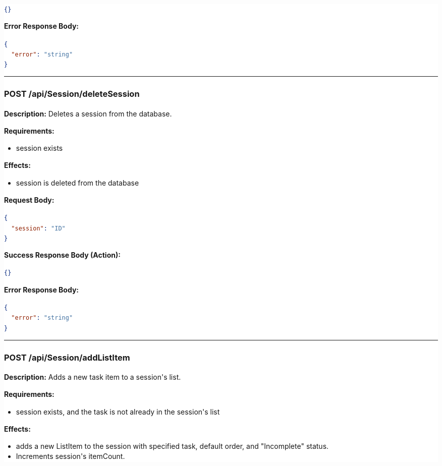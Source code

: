 ```json
{}
```

**Error Response Body:**

```json
{
  "error": "string"
}
```

***

### POST /api/Session/deleteSession

**Description:** Deletes a session from the database.

**Requirements:**

* session exists

**Effects:**

* session is deleted from the database

**Request Body:**

```json
{
  "session": "ID"
}
```

**Success Response Body (Action):**

```json
{}
```

**Error Response Body:**

```json
{
  "error": "string"
}
```

***

### POST /api/Session/addListItem

**Description:** Adds a new task item to a session's list.

**Requirements:**

* session exists, and the task is not already in the session's list

**Effects:**

* adds a new ListItem to the session with specified task, default order, and "Incomplete" status.
* Increments session's itemCount.
